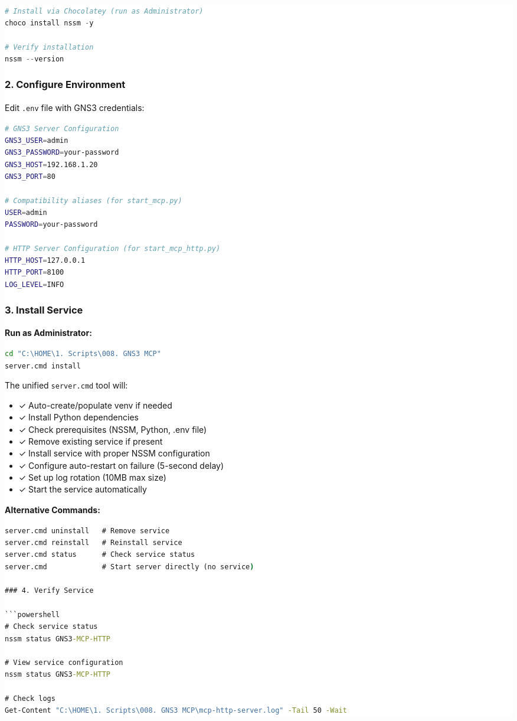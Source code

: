 ```powershell
# Install via Chocolatey (run as Administrator)
choco install nssm -y

# Verify installation
nssm --version
```

### 2. Configure Environment

Edit `.env` file with GNS3 credentials:

```bash
# GNS3 Server Configuration
GNS3_USER=admin
GNS3_PASSWORD=your-password
GNS3_HOST=192.168.1.20
GNS3_PORT=80

# Compatibility aliases (for start_mcp.py)
USER=admin
PASSWORD=your-password

# HTTP Server Configuration (for start_mcp_http.py)
HTTP_HOST=127.0.0.1
HTTP_PORT=8100
LOG_LEVEL=INFO
```

### 3. Install Service

**Run as Administrator:**

```cmd
cd "C:\HOME\1. Scripts\008. GNS3 MCP"
server.cmd install
```

The unified `server.cmd` tool will:
- ✓ Auto-create/populate venv if needed
- ✓ Install Python dependencies
- ✓ Check prerequisites (NSSM, Python, .env file)
- ✓ Remove existing service if present
- ✓ Install service with proper NSSM configuration
- ✓ Configure auto-restart on failure (5-second delay)
- ✓ Set up log rotation (10MB max size)
- ✓ Start the service automatically

**Alternative Commands:**
```cmd
server.cmd uninstall   # Remove service
server.cmd reinstall   # Reinstall service
server.cmd status      # Check service status
server.cmd             # Start server directly (no service)

### 4. Verify Service

```powershell
# Check service status
nssm status GNS3-MCP-HTTP

# View service configuration
nssm status GNS3-MCP-HTTP

# Check logs
Get-Content "C:\HOME\1. Scripts\008. GNS3 MCP\mcp-http-server.log" -Tail 50 -Wait
```
